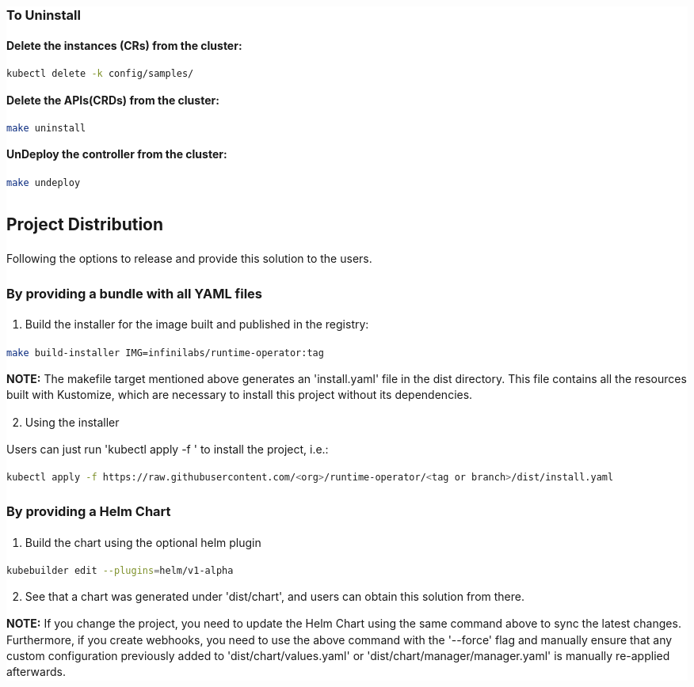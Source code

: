 ### To Uninstall
**Delete the instances (CRs) from the cluster:**

```sh
kubectl delete -k config/samples/
```

**Delete the APIs(CRDs) from the cluster:**

```sh
make uninstall
```

**UnDeploy the controller from the cluster:**

```sh
make undeploy
```

## Project Distribution

Following the options to release and provide this solution to the users.

### By providing a bundle with all YAML files

1. Build the installer for the image built and published in the registry:

```sh
make build-installer IMG=infinilabs/runtime-operator:tag
```

**NOTE:** The makefile target mentioned above generates an 'install.yaml'
file in the dist directory. This file contains all the resources built
with Kustomize, which are necessary to install this project without its
dependencies.

2. Using the installer

Users can just run 'kubectl apply -f <URL for YAML BUNDLE>' to install
the project, i.e.:

```sh
kubectl apply -f https://raw.githubusercontent.com/<org>/runtime-operator/<tag or branch>/dist/install.yaml
```

### By providing a Helm Chart

1. Build the chart using the optional helm plugin

```sh
kubebuilder edit --plugins=helm/v1-alpha
```

2. See that a chart was generated under 'dist/chart', and users
can obtain this solution from there.

**NOTE:** If you change the project, you need to update the Helm Chart
using the same command above to sync the latest changes. Furthermore,
if you create webhooks, you need to use the above command with
the '--force' flag and manually ensure that any custom configuration
previously added to 'dist/chart/values.yaml' or 'dist/chart/manager/manager.yaml'
is manually re-applied afterwards.

